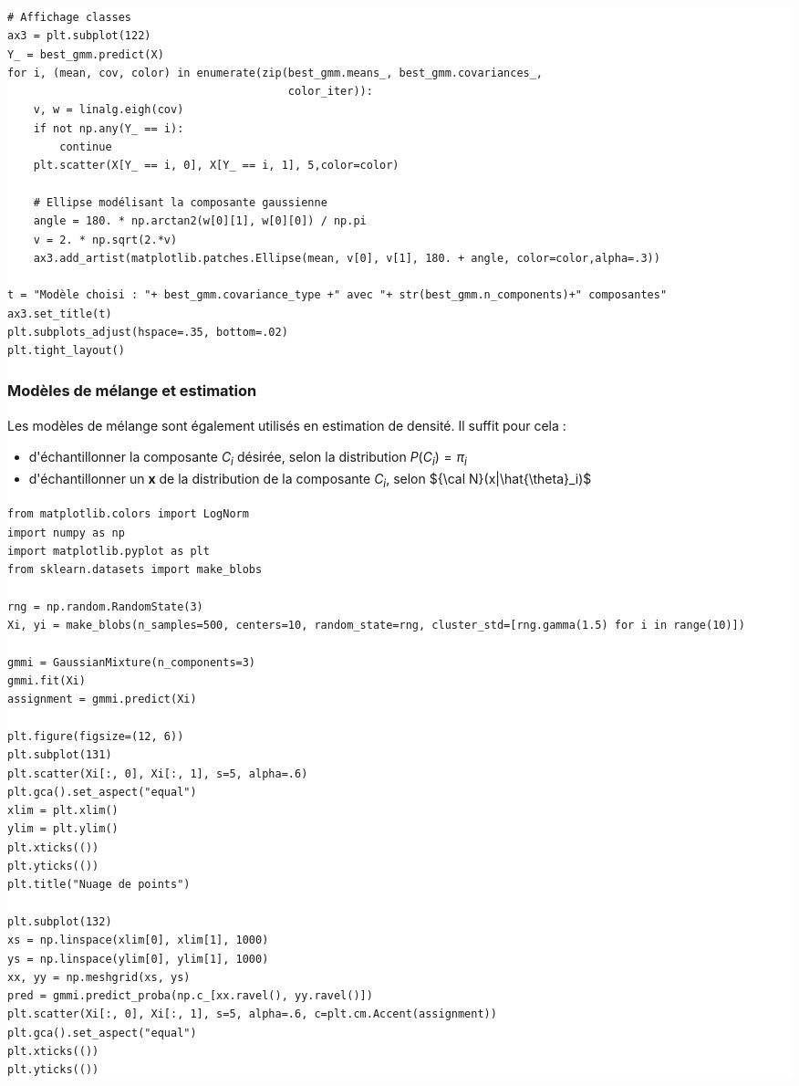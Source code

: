 ```{code-cell} ipython3
# Affichage classes
ax3 = plt.subplot(122)
Y_ = best_gmm.predict(X)
for i, (mean, cov, color) in enumerate(zip(best_gmm.means_, best_gmm.covariances_,
                                           color_iter)):
    v, w = linalg.eigh(cov)
    if not np.any(Y_ == i):
        continue
    plt.scatter(X[Y_ == i, 0], X[Y_ == i, 1], 5,color=color)

    # Ellipse modélisant la composante gaussienne
    angle = 180. * np.arctan2(w[0][1], w[0][0]) / np.pi
    v = 2. * np.sqrt(2.*v)
    ax3.add_artist(matplotlib.patches.Ellipse(mean, v[0], v[1], 180. + angle, color=color,alpha=.3))

t = "Modèle choisi : "+ best_gmm.covariance_type +" avec "+ str(best_gmm.n_components)+" composantes"
ax3.set_title(t)
plt.subplots_adjust(hspace=.35, bottom=.02)
plt.tight_layout()
``` 

### Modèles de mélange et estimation

Les modèles de mélange sont également utilisés en estimation de densité. Il suffit pour cela :
- d'échantillonner la composante $C_i$ désirée, selon la distribution $P(C_i)=\pi_i$
- d'échantillonner un $\mathbf x$ de la distribution de la composante $C_i$, selon ${\cal N}(x|\hat{\theta}_i)$


```{code-cell} ipython3
from matplotlib.colors import LogNorm
import numpy as np
import matplotlib.pyplot as plt
from sklearn.datasets import make_blobs

rng = np.random.RandomState(3)
Xi, yi = make_blobs(n_samples=500, centers=10, random_state=rng, cluster_std=[rng.gamma(1.5) for i in range(10)])

gmmi = GaussianMixture(n_components=3)
gmmi.fit(Xi)
assignment = gmmi.predict(Xi)

plt.figure(figsize=(12, 6))
plt.subplot(131)
plt.scatter(Xi[:, 0], Xi[:, 1], s=5, alpha=.6)
plt.gca().set_aspect("equal")
xlim = plt.xlim()
ylim = plt.ylim()
plt.xticks(())
plt.yticks(())
plt.title("Nuage de points")

plt.subplot(132)
xs = np.linspace(xlim[0], xlim[1], 1000)
ys = np.linspace(ylim[0], ylim[1], 1000)
xx, yy = np.meshgrid(xs, ys)
pred = gmmi.predict_proba(np.c_[xx.ravel(), yy.ravel()])
plt.scatter(Xi[:, 0], Xi[:, 1], s=5, alpha=.6, c=plt.cm.Accent(assignment))
plt.gca().set_aspect("equal")
plt.xticks(())
plt.yticks(())
```